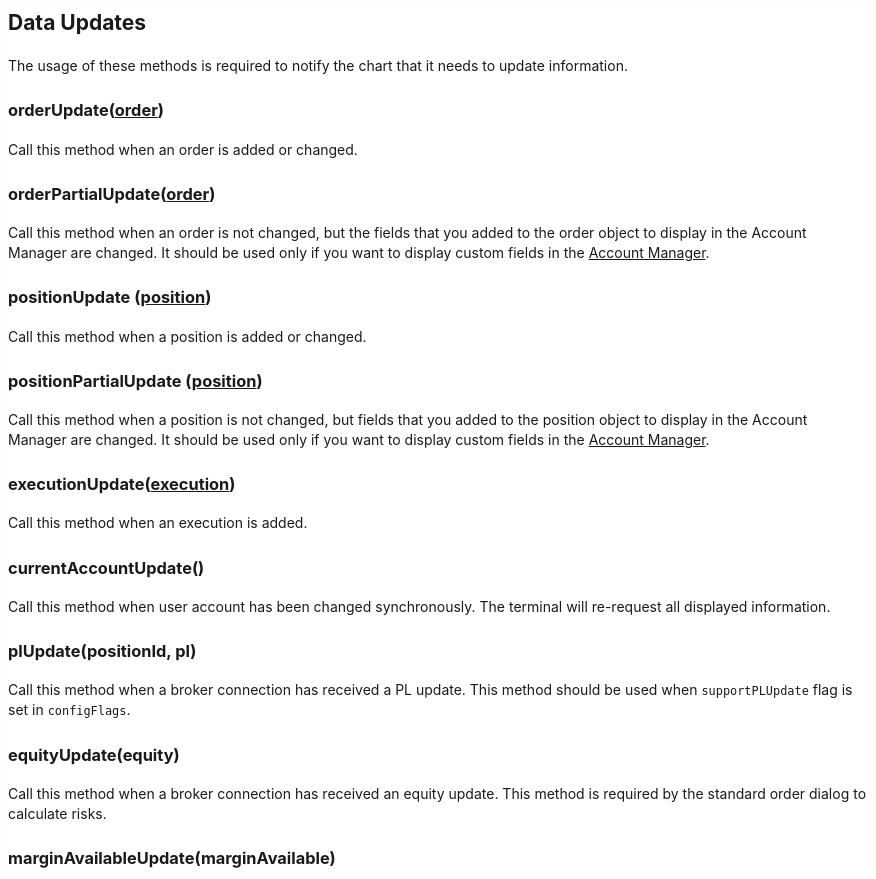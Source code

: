 ## Data Updates

The usage of these methods is required to notify the chart that it needs to update information.

### orderUpdate([order](Trading-Objects-and-Constants#order))

Call this method when an order is added or changed.

### orderPartialUpdate([order](Trading-Objects-and-Constants#order))

Call this method when an order is not changed, but the fields that you added to the order object to display in the Account Manager are changed.
It should be used only if you want to display custom fields in the [Account Manager](Account-Manager).

### positionUpdate ([position](Trading-Objects-and-Constants#position))

Call this method when a position is added or changed.

### positionPartialUpdate ([position](Trading-Objects-and-Constants#position))

Call this method when a position is not changed, but fields that you added to the position object to display in the Account Manager are changed.
It should be used only if you want to display custom fields in the [Account Manager](Account-Manager).

### executionUpdate([execution](Trading-Objects-and-Constants#execution))

Call this method when an execution is added.

### currentAccountUpdate()

Call this method when user account has been changed synchronously. The terminal will re-request all displayed information.

### plUpdate(positionId, pl)

Call this method when a broker connection has received a PL update. This method should be used when `supportPLUpdate` flag is set in `configFlags`.

### equityUpdate(equity)

Call this method when a broker connection has received an equity update. This method is required by the standard order dialog to calculate risks.

### marginAvailableUpdate(marginAvailable)
